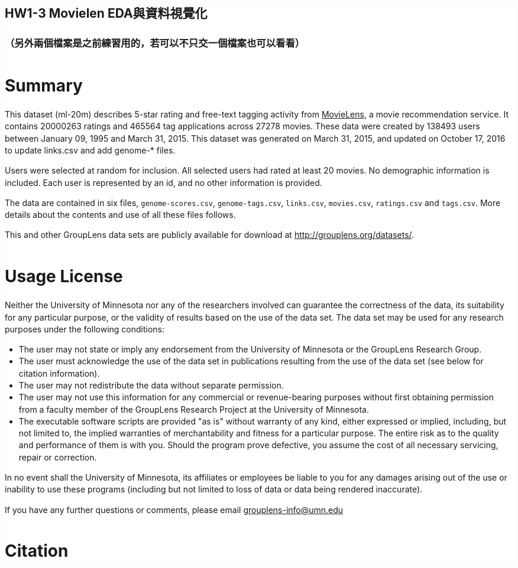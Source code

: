 ## HW1-3 Movielen EDA與資料視覺化
### （另外兩個檔案是之前練習用的，若可以不只交一個檔案也可以看看）

Summary
=======

This dataset (ml-20m) describes 5-star rating and free-text tagging activity from [MovieLens](http://movielens.org), a movie recommendation service. It contains 20000263 ratings and 465564 tag applications across 27278 movies. These data were created by 138493 users between January 09, 1995 and March 31, 2015. This dataset was generated on March 31, 2015, and updated on October 17, 2016 to update links.csv and add genome-* files.

Users were selected at random for inclusion. All selected users had rated at least 20 movies. No demographic information is included. Each user is represented by an id, and no other information is provided.

The data are contained in six files, `genome-scores.csv`, `genome-tags.csv`, `links.csv`, `movies.csv`, `ratings.csv` and `tags.csv`. More details about the contents and use of all these files follows.

This and other GroupLens data sets are publicly available for download at <http://grouplens.org/datasets/>.


Usage License
=============

Neither the University of Minnesota nor any of the researchers involved can guarantee the correctness of the data, its suitability for any particular purpose, or the validity of results based on the use of the data set. The data set may be used for any research purposes under the following conditions:

* The user may not state or imply any endorsement from the University of Minnesota or the GroupLens Research Group.
* The user must acknowledge the use of the data set in publications resulting from the use of the data set (see below for citation information).
* The user may not redistribute the data without separate permission.
* The user may not use this information for any commercial or revenue-bearing purposes without first obtaining permission from a faculty member of the GroupLens Research Project at the University of Minnesota.
* The executable software scripts are provided "as is" without warranty of any kind, either expressed or implied, including, but not limited to, the implied warranties of merchantability and fitness for a particular purpose. The entire risk as to the quality and performance of them is with you. Should the program prove defective, you assume the cost of all necessary servicing, repair or correction.

In no event shall the University of Minnesota, its affiliates or employees be liable to you for any damages arising out of the use or inability to use these programs (including but not limited to loss of data or data being rendered inaccurate).

If you have any further questions or comments, please email <grouplens-info@umn.edu>


Citation
========
